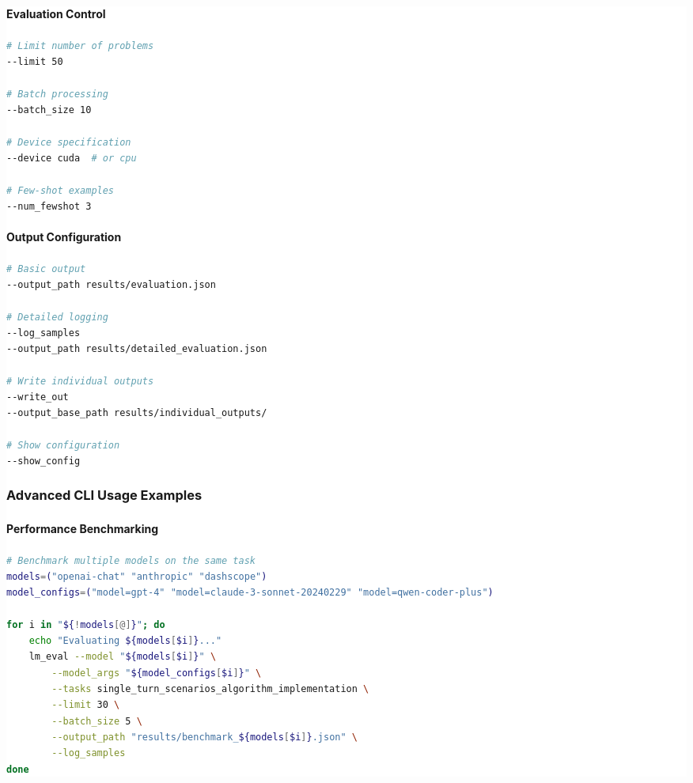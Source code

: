 #### Evaluation Control
```bash
# Limit number of problems
--limit 50

# Batch processing
--batch_size 10

# Device specification
--device cuda  # or cpu

# Few-shot examples
--num_fewshot 3
```

#### Output Configuration
```bash
# Basic output
--output_path results/evaluation.json

# Detailed logging
--log_samples
--output_path results/detailed_evaluation.json

# Write individual outputs
--write_out
--output_base_path results/individual_outputs/

# Show configuration
--show_config
```

### Advanced CLI Usage Examples

#### Performance Benchmarking
```bash
# Benchmark multiple models on the same task
models=("openai-chat" "anthropic" "dashscope")
model_configs=("model=gpt-4" "model=claude-3-sonnet-20240229" "model=qwen-coder-plus")

for i in "${!models[@]}"; do
    echo "Evaluating ${models[$i]}..."
    lm_eval --model "${models[$i]}" \
        --model_args "${model_configs[$i]}" \
        --tasks single_turn_scenarios_algorithm_implementation \
        --limit 30 \
        --batch_size 5 \
        --output_path "results/benchmark_${models[$i]}.json" \
        --log_samples
done
```
